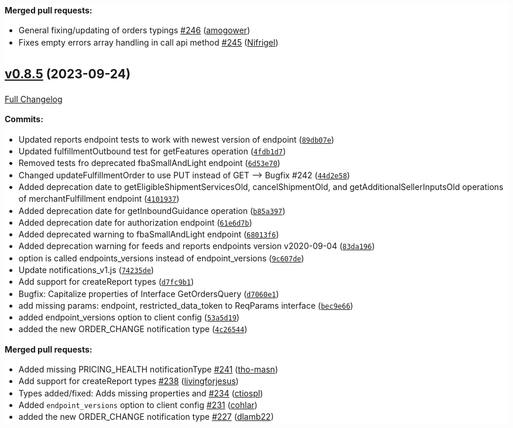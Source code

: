 **Merged pull requests:**

- General fixing/updating of orders typings [\#246](https://github.com/amz-tools/amazon-sp-api/pull/246) ([amogower](https://github.com/amogower))
- Fixes empty errors array handling in call api method [\#245](https://github.com/amz-tools/amazon-sp-api/pull/245) ([Nifrigel](https://github.com/Nifrigel))

## [v0.8.5](https://github.com/amz-tools/amazon-sp-api/tree/v0.8.5) (2023-09-24)

[Full Changelog](https://github.com/amz-tools/amazon-sp-api/compare/v0.8.4...v0.8.5)

**Commits:**

- Updated reports endpoint tests to work with newest version of endpoint ([`89db07e`](https://github.com/amz-tools/amazon-sp-api/commit/89db07e0c16e0e121c133adb250f1b6fa9fec69f))
- Updated fulfillmentOutbound test for getFeatures operation ([`4fdb1d7`](https://github.com/amz-tools/amazon-sp-api/commit/4fdb1d70d908c727a1b754a0469bb0de775052fb))
- Removed tests fro deprecated fbaSmallAndLight endpoint ([`6d53e70`](https://github.com/amz-tools/amazon-sp-api/commit/6d53e707effa931f662ba1b0e17b7ce13c17110c))
- Changed updateFulfillmentOrder to use PUT instead of GET --> Bugfix #242 ([`44d2e58`](https://github.com/amz-tools/amazon-sp-api/commit/44d2e585880471bfb28ee32aecfff66062e77047))
- Added deprecation date to getEligibleShipmentServicesOld, cancelShipmentOld, and getAdditionalSellerInputsOld operations of merchantFulfillment endpoint ([`4101937`](https://github.com/amz-tools/amazon-sp-api/commit/410193736af8bac44dcc51945541b5746f72e75c))
- Added deprecation date for getInboundGuidance operation ([`b85a397`](https://github.com/amz-tools/amazon-sp-api/commit/b85a397eafba0743724be6cd6441c9340735fadb))
- Added deprecation date for authorization endpoint ([`61e6d7b`](https://github.com/amz-tools/amazon-sp-api/commit/61e6d7b4d0465a850cdb530f879359005170263e))
- Added deprecated warning to fbaSmallAndLight endpoint ([`68013f6`](https://github.com/amz-tools/amazon-sp-api/commit/68013f660df6c9971e92b6e3b0bbd2279c92fa1c))
- Added deprecation warning for feeds and reports endpoints version v2020-09-04 ([`83da196`](https://github.com/amz-tools/amazon-sp-api/commit/83da196f6d6cd8766b58d64ee7c593d494257922))
- option is called endpoints_versions instead of endpoint_versions ([`9c607de`](https://github.com/amz-tools/amazon-sp-api/commit/9c607de9f66cbb59a84ecf3647c550bc153bc23b))
- Update notifications_v1.js ([`74235de`](https://github.com/amz-tools/amazon-sp-api/commit/74235dea3a0d3d4e851ce0fdacde62fa628162af))
- Add support for createReport types ([`d7fc9b1`](https://github.com/amz-tools/amazon-sp-api/commit/d7fc9b13cf7bf9d123f7b10857175519cef10cda))
- Bugfix: Capitalize properties of Interface GetOrdersQuery ([`d7060e1`](https://github.com/amz-tools/amazon-sp-api/commit/d7060e1a3d28824a77ae7a4d68ac252846ee51b4))
- add missing params: endpoint, restricted_data_token to ReqParams interface ([`bec9e66`](https://github.com/amz-tools/amazon-sp-api/commit/bec9e6616f1800e9dd0f56b2379bb1645afdd4b3))
- added endpoint_versions option to client config ([`53a5d19`](https://github.com/amz-tools/amazon-sp-api/commit/53a5d196a1e7f207f6c085bbebf84da30ea0f19b))
- added the new ORDER_CHANGE notification type ([`4c26544`](https://github.com/amz-tools/amazon-sp-api/commit/4c26544f9af655637a7d12b5ad8f13fca9839e86))

**Merged pull requests:**

- Added missing PRICING_HEALTH notificationType [\#241](https://github.com/amz-tools/amazon-sp-api/pull/241) ([tho-masn](https://github.com/tho-masn))
- Add support for createReport types [\#238](https://github.com/amz-tools/amazon-sp-api/pull/238) ([livingforjesus](https://github.com/livingforjesus))
- Types added/fixed: Adds missing properties and [\#234](https://github.com/amz-tools/amazon-sp-api/pull/234) ([ctiospl](https://github.com/ctiospl))
- Added `endpoint_versions` option to client config [\#231](https://github.com/amz-tools/amazon-sp-api/pull/231) ([cohlar](https://github.com/cohlar))
- added the new ORDER_CHANGE notification type [\#227](https://github.com/amz-tools/amazon-sp-api/pull/227) ([dlamb22](https://github.com/dlamb22))
